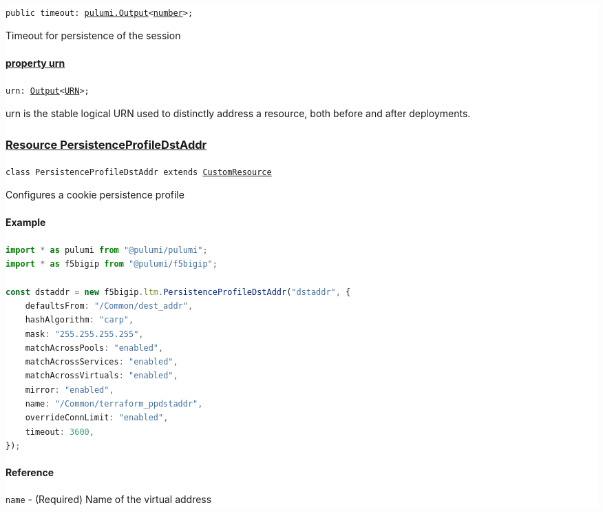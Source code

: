 <pre class="highlight"><code><span class='kd'>public </span>timeout: <a href='/docs/reference/pkg/nodejs/pulumi/pulumi/#Output'>pulumi.Output</a>&lt;<span class='kd'><a href='https://developer.mozilla.org/en-US/docs/Web/JavaScript/Reference/Global_Objects/Number'>number</a></span>&gt;;</code></pre>

Timeout for persistence of the session

<h4 class="pdoc-member-header" id="PersistenceProfileCookie-urn">
<a class="pdoc-child-name" href="https://github.com/pulumi/pulumi-f5bigip/blob/4021ae00c4660c7f8fb943bfa9ecd3fe1fad3a14/sdk/nodejs/ltm/persistenceProfileCookie.ts#L70">property <b>urn</b></a>
</h4>

<pre class="highlight"><code><span class='kd'></span>urn: <a href='/docs/reference/pkg/nodejs/pulumi/pulumi/#Output'>Output</a>&lt;<a href='/docs/reference/pkg/nodejs/pulumi/pulumi/#URN'>URN</a>&gt;;</code></pre>

urn is the stable logical URN used to distinctly address a resource, both before and after
deployments.

<h3 class="pdoc-module-header" id="PersistenceProfileDstAddr" data-link-title="PersistenceProfileDstAddr">
    <a href="https://github.com/pulumi/pulumi-f5bigip/blob/4021ae00c4660c7f8fb943bfa9ecd3fe1fad3a14/sdk/nodejs/ltm/persistenceProfileDstAddr.ts#L48">
        Resource <strong>PersistenceProfileDstAddr</strong>
    </a>
</h3>

<pre class="highlight"><code><span class='kr'>class</span> <span class='nx'>PersistenceProfileDstAddr</span> <span class='kr'>extends</span> <a href='/docs/reference/pkg/nodejs/pulumi/pulumi/#CustomResource'>CustomResource</a></code></pre>

Configures a cookie persistence profile

#### Example

```typescript
import * as pulumi from "@pulumi/pulumi";
import * as f5bigip from "@pulumi/f5bigip";

const dstaddr = new f5bigip.ltm.PersistenceProfileDstAddr("dstaddr", {
    defaultsFrom: "/Common/dest_addr",
    hashAlgorithm: "carp",
    mask: "255.255.255.255",
    matchAcrossPools: "enabled",
    matchAcrossServices: "enabled",
    matchAcrossVirtuals: "enabled",
    mirror: "enabled",
    name: "/Common/terraform_ppdstaddr",
    overrideConnLimit: "enabled",
    timeout: 3600,
});
```

#### Reference

`name` - (Required) Name of the virtual address
